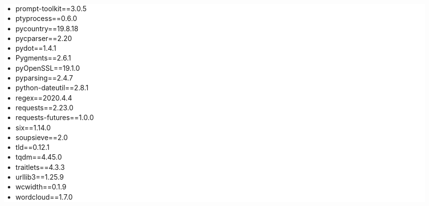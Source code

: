 - prompt-toolkit==3.0.5
- ptyprocess==0.6.0
- pycountry==19.8.18
- pycparser==2.20
- pydot==1.4.1
- Pygments==2.6.1
- pyOpenSSL==19.1.0
- pyparsing==2.4.7
- python-dateutil==2.8.1
- regex==2020.4.4
- requests==2.23.0
- requests-futures==1.0.0
- six==1.14.0
- soupsieve==2.0
- tld==0.12.1
- tqdm==4.45.0
- traitlets==4.3.3
- urllib3==1.25.9
- wcwidth==0.1.9
- wordcloud==1.7.0

